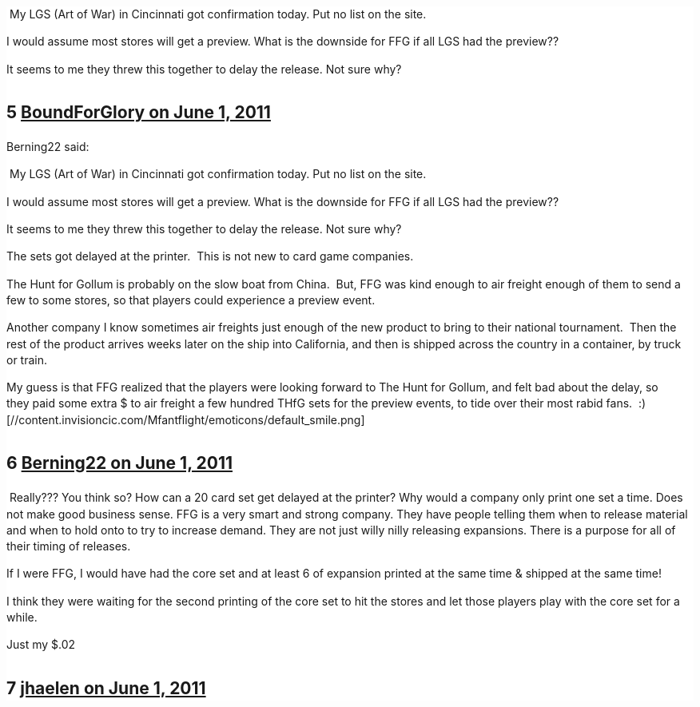  My LGS (Art of War) in Cincinnati got confirmation today. Put no list on the site.

I would assume most stores will get a preview. What is the downside for FFG if all LGS had the preview??

It seems to me they threw this together to delay the release. Not sure why?

## 5 [BoundForGlory on June 1, 2011](https://community.fantasyflightgames.com/topic/47651-hunt-for-gollum-retailers/?do=findComment&comment=477972)

Berning22 said:

 My LGS (Art of War) in Cincinnati got confirmation today. Put no list on the site.

I would assume most stores will get a preview. What is the downside for FFG if all LGS had the preview??

It seems to me they threw this together to delay the release. Not sure why?



The sets got delayed at the printer.  This is not new to card game companies.

The Hunt for Gollum is probably on the slow boat from China.  But, FFG was kind enough to air freight enough of them to send a few to some stores, so that players could experience a preview event.

Another company I know sometimes air freights just enough of the new product to bring to their national tournament.  Then the rest of the product arrives weeks later on the ship into California, and then is shipped across the country in a container, by truck or train.

My guess is that FFG realized that the players were looking forward to The Hunt for Gollum, and felt bad about the delay, so they paid some extra $ to air freight a few hundred THfG sets for the preview events, to tide over their most rabid fans.  :) [//content.invisioncic.com/Mfantflight/emoticons/default_smile.png]

## 6 [Berning22 on June 1, 2011](https://community.fantasyflightgames.com/topic/47651-hunt-for-gollum-retailers/?do=findComment&comment=477978)

 Really??? You think so? How can a 20 card set get delayed at the printer? Why would a company only print one set a time. Does not make good business sense. FFG is a very smart and strong company. They have people telling them when to release material and when to hold onto to try to increase demand. They are not just willy nilly releasing expansions. There is a purpose for all of their timing of releases.

If I were FFG, I would have had the core set and at least 6 of expansion printed at the same time & shipped at the same time!

I think they were waiting for the second printing of the core set to hit the stores and let those players play with the core set for a while.

Just my $.02

## 7 [jhaelen on June 1, 2011](https://community.fantasyflightgames.com/topic/47651-hunt-for-gollum-retailers/?do=findComment&comment=478041)
